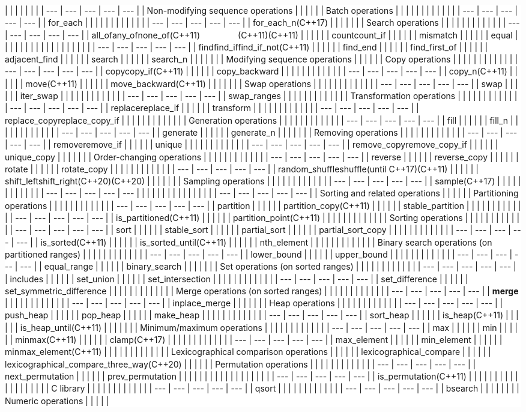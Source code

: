 | |  |  |  |  |  | | --- | --- | --- | --- | --- | | Non-modifying sequence operations | | | | | | Batch operations | | | | | | |  |  |  |  |  | | --- | --- | --- | --- | --- | | for_each | | | | | | |  |  |  |  |  | | --- | --- | --- | --- | --- | | for_each_n(C++17) | | | | | | | Search operations | | | | | | |  |  |  |  |  | | --- | --- | --- | --- | --- | | all_ofany_ofnone_of(C++11)                (C++11)(C++11) | | | | | | countcount_if | | | | | | mismatch | | | | | | equal | | | | | |  | | | | | | |  |  |  |  |  | | --- | --- | --- | --- | --- | | findfind_iffind_if_not(C++11) | | | | | | find_end | | | | | | find_first_of | | | | | | adjacent_find | | | | | | search | | | | | | search_n | | | | | | | Modifying sequence operations | | | | | | Copy operations | | | | | | |  |  |  |  |  | | --- | --- | --- | --- | --- | | copycopy_if(C++11) | | | | | | copy_backward | | | | | | |  |  |  |  |  | | --- | --- | --- | --- | --- | | copy_n(C++11) | | | | | | move(C++11) | | | | | | move_backward(C++11) | | | | | | | Swap operations | | | | | | |  |  |  |  |  | | --- | --- | --- | --- | --- | | swap | | | | | | iter_swap | | | | | | |  |  |  |  |  | | --- | --- | --- | --- | --- | | swap_ranges | | | | | |  | | | | | | | Transformation operations | | | | | | |  |  |  |  |  | | --- | --- | --- | --- | --- | | replacereplace_if | | | | | | transform | | | | | | |  |  |  |  |  | | --- | --- | --- | --- | --- | | replace_copyreplace_copy_if | | | | | |  | | | | | | | Generation operations | | | | | | |  |  |  |  |  | | --- | --- | --- | --- | --- | | fill | | | | | | fill_n | | | | | | |  |  |  |  |  | | --- | --- | --- | --- | --- | | generate | | | | | | generate_n | | | | | | | Removing operations | | | | | | |  |  |  |  |  | | --- | --- | --- | --- | --- | | removeremove_if | | | | | | unique | | | | | | |  |  |  |  |  | | --- | --- | --- | --- | --- | | remove_copyremove_copy_if | | | | | | unique_copy | | | | | | | Order-changing operations | | | | | | |  |  |  |  |  | | --- | --- | --- | --- | --- | | reverse | | | | | | reverse_copy | | | | | | rotate | | | | | | rotate_copy | | | | | | |  |  |  |  |  | | --- | --- | --- | --- | --- | | random_shuffleshuffle(until C++17)(C++11) | | | | | | shift_leftshift_right(C++20)(C++20) | | | | | | | Sampling operations | | | | | | |  |  |  |  |  | | --- | --- | --- | --- | --- | | sample(C++17) | | | | | | |  |  |  |  |  | | --- | --- | --- | --- | --- | |  | | | | | | | |  |  |  |  |  | | --- | --- | --- | --- | --- | | Sorting and related operations | | | | | | Partitioning operations | | | | | | |  |  |  |  |  | | --- | --- | --- | --- | --- | | partition | | | | | | partition_copy(C++11) | | | | | | stable_partition | | | | | | |  |  |  |  |  | | --- | --- | --- | --- | --- | | is_partitioned(C++11) | | | | | | partition_point(C++11) | | | | | |  | | | | | | | Sorting operations | | | | | | |  |  |  |  |  | | --- | --- | --- | --- | --- | | sort | | | | | | stable_sort | | | | | | partial_sort | | | | | | partial_sort_copy | | | | | | |  |  |  |  |  | | --- | --- | --- | --- | --- | | is_sorted(C++11) | | | | | | is_sorted_until(C++11) | | | | | | nth_element | | | | | |  | | | | | | | Binary search operations (on partitioned ranges) | | | | | | |  |  |  |  |  | | --- | --- | --- | --- | --- | | lower_bound | | | | | | upper_bound | | | | | | |  |  |  |  |  | | --- | --- | --- | --- | --- | | equal_range | | | | | | binary_search | | | | | | | Set operations (on sorted ranges) | | | | | | |  |  |  |  |  | | --- | --- | --- | --- | --- | | includes | | | | | | set_union | | | | | | set_intersection | | | | | | |  |  |  |  |  | | --- | --- | --- | --- | --- | | set_difference | | | | | | set_symmetric_difference | | | | | |  | | | | | | | Merge operations (on sorted ranges) | | | | | | |  |  |  |  |  | | --- | --- | --- | --- | --- | | ****merge**** | | | | | | |  |  |  |  |  | | --- | --- | --- | --- | --- | | inplace_merge | | | | | | | Heap operations | | | | | | |  |  |  |  |  | | --- | --- | --- | --- | --- | | push_heap | | | | | | pop_heap | | | | | | make_heap | | | | | | |  |  |  |  |  | | --- | --- | --- | --- | --- | | sort_heap | | | | | | is_heap(C++11) | | | | | | is_heap_until(C++11) | | | | | | | Minimum/maximum operations | | | | | | |  |  |  |  |  | | --- | --- | --- | --- | --- | | max | | | | | | min | | | | | | minmax(C++11) | | | | | | clamp(C++17) | | | | | | |  |  |  |  |  | | --- | --- | --- | --- | --- | | max_element | | | | | | min_element | | | | | | minmax_element(C++11) | | | | | |  | | | | | | | Lexicographical comparison operations | | | | | | lexicographical_compare | | | | | | lexicographical_compare_three_way(C++20) | | | | | | Permutation operations | | | | | | |  |  |  |  |  | | --- | --- | --- | --- | --- | | next_permutation | | | | | | prev_permutation | | | | | |  | | | | | | |  |  |  |  |  | | --- | --- | --- | --- | --- | | is_permutation(C++11) | | | | | |  | | | | | |  | | | | | | | C library | | | | | | |  |  |  |  |  | | --- | --- | --- | --- | --- | | qsort | | | | | | |  |  |  |  |  | | --- | --- | --- | --- | --- | | bsearch | | | | | | |
| Numeric operations | | | | |